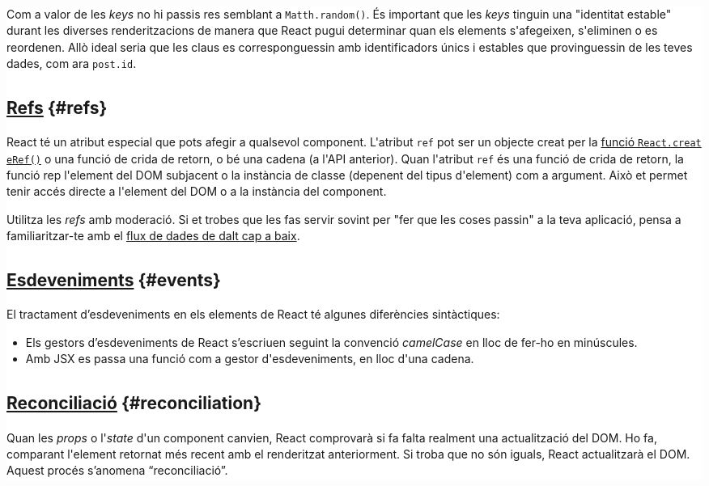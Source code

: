 Com a valor de les *keys* no hi passis res semblant a `Matth.random()`. És important que les *keys* tinguin una "identitat estable" durant les diverses renderitzacions de manera que React pugui determinar quan els elements s'afegeixen, s'eliminen o es reordenen. Allò ideal seria que les claus es corresponguessin amb identificadors únics i estables que provinguessin de les teves dades, com ara `post.id`.

## [Refs](/docs/refs-and-the-dom.html) {#refs}

React té un atribut especial que pots afegir a qualsevol component. L'atribut `ref` pot ser un objecte creat per la [funció `React.createRef()`](/docs/react-api.html#reactcreateref) o una funció de crida de retorn, o bé una cadena (a l'API anterior). Quan l'atribut `ref` és una funció de crida de retorn, la funció rep l'element del DOM subjacent o la instància de classe (depenent del tipus d'element) com a argument. Això et permet tenir accés directe a l'element del DOM o a la instància del component.

Utilitza les *refs* amb moderació. Si et trobes que les fas servir sovint per "fer que les coses passin" a la teva aplicació, pensa a familiaritzar-te amb el [flux de dades de dalt cap a baix](/docs/lifting-state-up.html).

## [Esdeveniments](/docs/handling-events.html) {#events}

El tractament d’esdeveniments en els elements de React té algunes diferències sintàctiques:

* Els gestors d’esdeveniments de React s’escriuen seguint la convenció *camelCase* en lloc de fer-ho en minúscules.
* Amb JSX es passa una funció com a gestor d'esdeveniments, en lloc d'una cadena.

## [Reconciliació](/docs/reconciliation.html) {#reconciliation}

Quan les *props* o l'*state* d'un component canvien, React comprovarà si fa falta realment una actualització del DOM. Ho fa, comparant l'element retornat més recent amb el renderitzat anteriorment. Si troba que no són iguals, React actualitzarà el DOM. Aquest procés s’anomena “reconciliació”.
